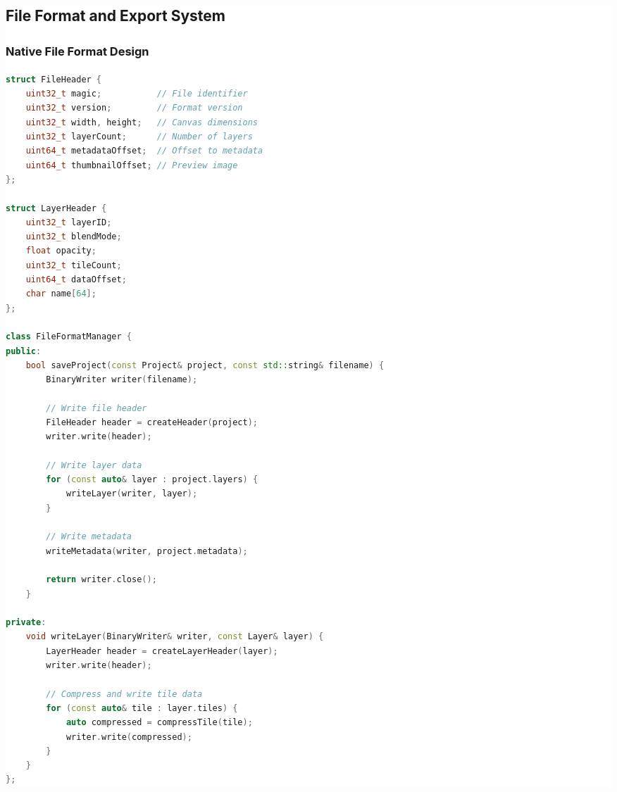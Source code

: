 ## File Format and Export System

### Native File Format Design

```cpp
struct FileHeader {
    uint32_t magic;           // File identifier
    uint32_t version;         // Format version
    uint32_t width, height;   // Canvas dimensions
    uint32_t layerCount;      // Number of layers
    uint64_t metadataOffset;  // Offset to metadata
    uint64_t thumbnailOffset; // Preview image
};

struct LayerHeader {
    uint32_t layerID;
    uint32_t blendMode;
    float opacity;
    uint32_t tileCount;
    uint64_t dataOffset;
    char name[64];
};

class FileFormatManager {
public:
    bool saveProject(const Project& project, const std::string& filename) {
        BinaryWriter writer(filename);
        
        // Write file header
        FileHeader header = createHeader(project);
        writer.write(header);
        
        // Write layer data
        for (const auto& layer : project.layers) {
            writeLayer(writer, layer);
        }
        
        // Write metadata
        writeMetadata(writer, project.metadata);
        
        return writer.close();
    }
    
private:
    void writeLayer(BinaryWriter& writer, const Layer& layer) {
        LayerHeader header = createLayerHeader(layer);
        writer.write(header);
        
        // Compress and write tile data
        for (const auto& tile : layer.tiles) {
            auto compressed = compressTile(tile);
            writer.write(compressed);
        }
    }
};
```
